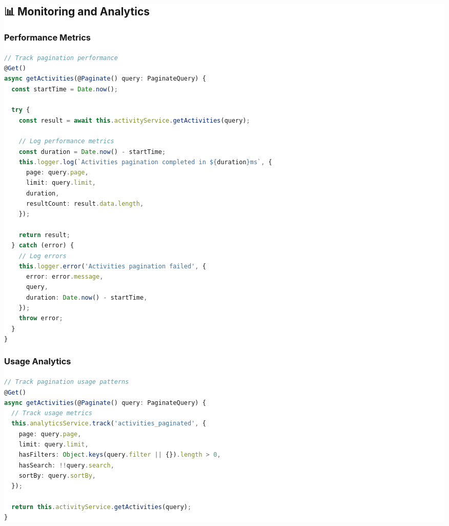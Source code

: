 ```typescript
```

## 📊 Monitoring and Analytics

### Performance Metrics

```typescript
// Track pagination performance
@Get()
async getActivities(@Paginate() query: PaginateQuery) {
  const startTime = Date.now();
  
  try {
    const result = await this.activityService.getActivities(query);
    
    // Log performance metrics
    const duration = Date.now() - startTime;
    this.logger.log(`Activities pagination completed in ${duration}ms`, {
      page: query.page,
      limit: query.limit,
      duration,
      resultCount: result.data.length,
    });
    
    return result;
  } catch (error) {
    // Log errors
    this.logger.error('Activities pagination failed', {
      error: error.message,
      query,
      duration: Date.now() - startTime,
    });
    throw error;
  }
}
```

### Usage Analytics

```typescript
// Track pagination usage patterns
@Get()
async getActivities(@Paginate() query: PaginateQuery) {
  // Track usage metrics
  this.analyticsService.track('activities_paginated', {
    page: query.page,
    limit: query.limit,
    hasFilters: Object.keys(query.filter || {}).length > 0,
    hasSearch: !!query.search,
    sortBy: query.sortBy,
  });
  
  return this.activityService.getActivities(query);
}
```
